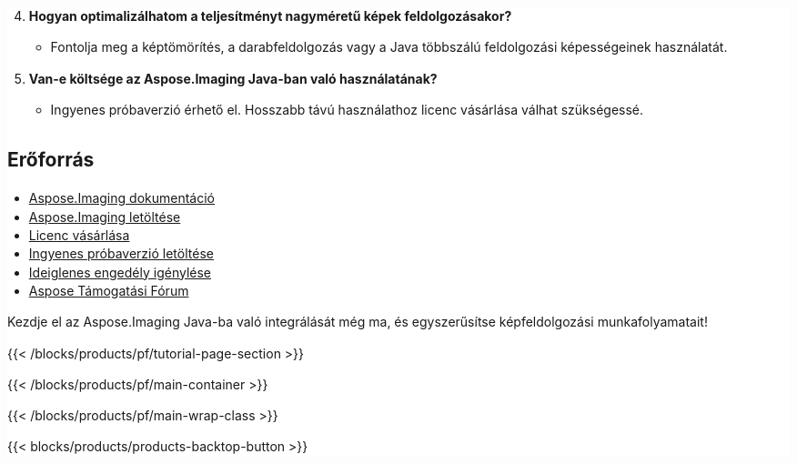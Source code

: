 4. **Hogyan optimalizálhatom a teljesítményt nagyméretű képek feldolgozásakor?**
   - Fontolja meg a képtömörítés, a darabfeldolgozás vagy a Java többszálú feldolgozási képességeinek használatát.

5. **Van-e költsége az Aspose.Imaging Java-ban való használatának?**
   - Ingyenes próbaverzió érhető el. Hosszabb távú használathoz licenc vásárlása válhat szükségessé.

## Erőforrás

- [Aspose.Imaging dokumentáció](https://reference.aspose.com/imaging/java/)
- [Aspose.Imaging letöltése](https://releases.aspose.com/imaging/java/)
- [Licenc vásárlása](https://purchase.aspose.com/buy)
- [Ingyenes próbaverzió letöltése](https://releases.aspose.com/imaging/java/)
- [Ideiglenes engedély igénylése](https://purchase.aspose.com/temporary-license/)
- [Aspose Támogatási Fórum](https://forum.aspose.com/c/imaging/10)

Kezdje el az Aspose.Imaging Java-ba való integrálását még ma, és egyszerűsítse képfeldolgozási munkafolyamatait!

{{< /blocks/products/pf/tutorial-page-section >}}

{{< /blocks/products/pf/main-container >}}

{{< /blocks/products/pf/main-wrap-class >}}

{{< blocks/products/products-backtop-button >}}